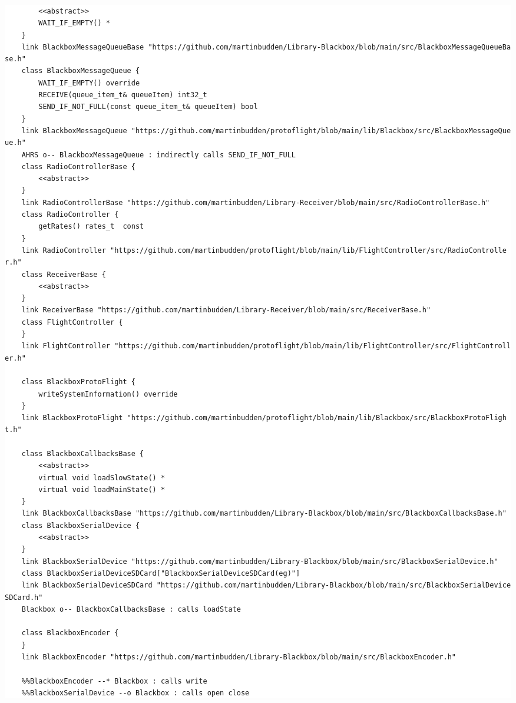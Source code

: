 ```mermaid
        <<abstract>>
        WAIT_IF_EMPTY() *
    }
    link BlackboxMessageQueueBase "https://github.com/martinbudden/Library-Blackbox/blob/main/src/BlackboxMessageQueueBase.h"
    class BlackboxMessageQueue {
        WAIT_IF_EMPTY() override
        RECEIVE(queue_item_t& queueItem) int32_t
        SEND_IF_NOT_FULL(const queue_item_t& queueItem) bool
    }
    link BlackboxMessageQueue "https://github.com/martinbudden/protoflight/blob/main/lib/Blackbox/src/BlackboxMessageQueue.h"
    AHRS o-- BlackboxMessageQueue : indirectly calls SEND_IF_NOT_FULL
    class RadioControllerBase {
        <<abstract>>
    }
    link RadioControllerBase "https://github.com/martinbudden/Library-Receiver/blob/main/src/RadioControllerBase.h"
    class RadioController {
        getRates() rates_t  const
    }
    link RadioController "https://github.com/martinbudden/protoflight/blob/main/lib/FlightController/src/RadioController.h"
    class ReceiverBase {
        <<abstract>>
    }
    link ReceiverBase "https://github.com/martinbudden/Library-Receiver/blob/main/src/ReceiverBase.h"
    class FlightController {
    }
    link FlightController "https://github.com/martinbudden/protoflight/blob/main/lib/FlightController/src/FlightController.h"

    class BlackboxProtoFlight {
        writeSystemInformation() override
    }
    link BlackboxProtoFlight "https://github.com/martinbudden/protoflight/blob/main/lib/Blackbox/src/BlackboxProtoFlight.h"

    class BlackboxCallbacksBase {
        <<abstract>>
        virtual void loadSlowState() *
        virtual void loadMainState() *
    }
    link BlackboxCallbacksBase "https://github.com/martinbudden/Library-Blackbox/blob/main/src/BlackboxCallbacksBase.h"
    class BlackboxSerialDevice {
        <<abstract>>
    }
    link BlackboxSerialDevice "https://github.com/martinbudden/Library-Blackbox/blob/main/src/BlackboxSerialDevice.h"
    class BlackboxSerialDeviceSDCard["BlackboxSerialDeviceSDCard(eg)"]
    link BlackboxSerialDeviceSDCard "https://github.com/martinbudden/Library-Blackbox/blob/main/src/BlackboxSerialDeviceSDCard.h"
    Blackbox o-- BlackboxCallbacksBase : calls loadState

    class BlackboxEncoder {
    }
    link BlackboxEncoder "https://github.com/martinbudden/Library-Blackbox/blob/main/src/BlackboxEncoder.h"

    %%BlackboxEncoder --* Blackbox : calls write
    %%BlackboxSerialDevice --o Blackbox : calls open close
```